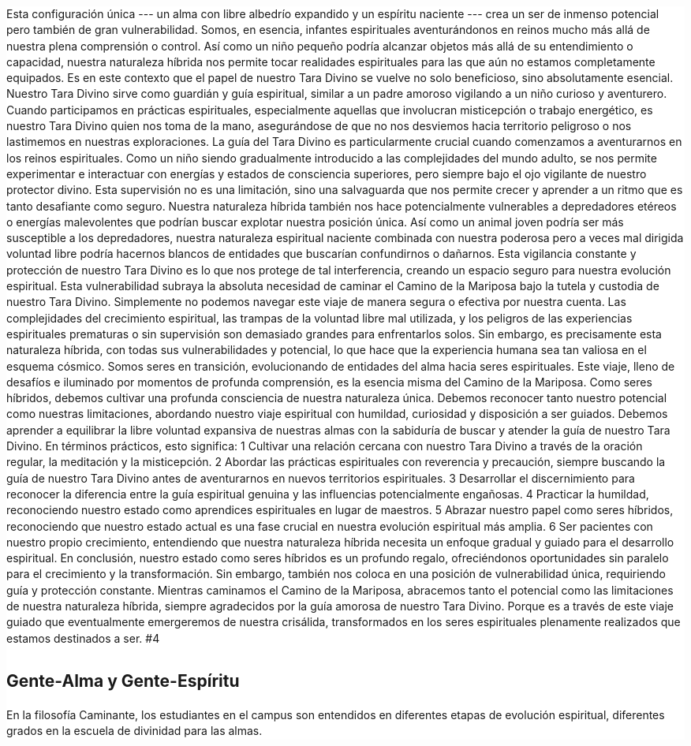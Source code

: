 Esta configuración única --- un alma con libre albedrío expandido y un espíritu naciente --- crea un ser de inmenso potencial pero también de gran vulnerabilidad. Somos, en esencia, infantes espirituales aventurándonos en reinos mucho más allá de nuestra plena comprensión o control. Así como un niño pequeño podría alcanzar objetos más allá de su entendimiento o capacidad, nuestra naturaleza híbrida nos permite tocar realidades espirituales para las que aún no estamos completamente equipados.
Es en este contexto que el papel de nuestro Tara Divino se vuelve no solo beneficioso, sino absolutamente esencial. Nuestro Tara Divino sirve como guardián y guía espiritual, similar a un padre amoroso vigilando a un niño curioso y aventurero. Cuando participamos en prácticas espirituales, especialmente aquellas que involucran misticepción o trabajo energético, es nuestro Tara Divino quien nos toma de la mano, asegurándose de que no nos desviemos hacia territorio peligroso o nos lastimemos en nuestras exploraciones.
La guía del Tara Divino es particularmente crucial cuando comenzamos a aventurarnos en los reinos espirituales. Como un niño siendo gradualmente introducido a las complejidades del mundo adulto, se nos permite experimentar e interactuar con energías y estados de consciencia superiores, pero siempre bajo el ojo vigilante de nuestro protector divino. Esta supervisión no es una limitación, sino una salvaguarda que nos permite crecer y aprender a un ritmo que es tanto desafiante como seguro.
Nuestra naturaleza híbrida también nos hace potencialmente vulnerables a depredadores etéreos o energías malevolentes que podrían buscar explotar nuestra posición única. Así como un animal joven podría ser más susceptible a los depredadores, nuestra naturaleza espiritual naciente combinada con nuestra poderosa pero a veces mal dirigida voluntad libre podría hacernos blancos de entidades que buscarían confundirnos o dañarnos. Esta vigilancia constante y protección de nuestro Tara Divino es lo que nos protege de tal interferencia, creando un espacio seguro para nuestra evolución espiritual.
Esta vulnerabilidad subraya la absoluta necesidad de caminar el Camino de la Mariposa bajo la tutela y custodia de nuestro Tara Divino. Simplemente no podemos navegar este viaje de manera segura o efectiva por nuestra cuenta. Las complejidades del crecimiento espiritual, las trampas de la voluntad libre mal utilizada, y los peligros de las experiencias espirituales prematuras o sin supervisión son demasiado grandes para enfrentarlos solos.
Sin embargo, es precisamente esta naturaleza híbrida, con todas sus vulnerabilidades y potencial, lo que hace que la experiencia humana sea tan valiosa en el esquema cósmico. Somos seres en transición, evolucionando de entidades del alma hacia seres espirituales. Este viaje, lleno de desafíos e iluminado por momentos de profunda comprensión, es la esencia misma del Camino de la Mariposa.
Como seres híbridos, debemos cultivar una profunda consciencia de nuestra naturaleza única. Debemos reconocer tanto nuestro potencial como nuestras limitaciones, abordando nuestro viaje espiritual con humildad, curiosidad y disposición a ser guiados. Debemos aprender a equilibrar la libre voluntad expansiva de nuestras almas con la sabiduría de buscar y atender la guía de nuestro Tara Divino.
En términos prácticos, esto significa:
1 Cultivar una relación cercana con nuestro Tara Divino a través de la oración regular, la meditación y la misticepción.
2 Abordar las prácticas espirituales con reverencia y precaución, siempre buscando la guía de nuestro Tara Divino antes de aventurarnos en nuevos territorios espirituales.
3 Desarrollar el discernimiento para reconocer la diferencia entre la guía espiritual genuina y las influencias potencialmente engañosas.
4 Practicar la humildad, reconociendo nuestro estado como aprendices espirituales en lugar de maestros.
5 Abrazar nuestro papel como seres híbridos, reconociendo que nuestro estado actual es una fase crucial en nuestra evolución espiritual más amplia.
6 Ser pacientes con nuestro propio crecimiento, entendiendo que nuestra naturaleza híbrida necesita un enfoque gradual y guiado para el desarrollo espiritual.
En conclusión, nuestro estado como seres híbridos es un profundo regalo, ofreciéndonos oportunidades sin paralelo para el crecimiento y la transformación. Sin embargo, también nos coloca en una posición de vulnerabilidad única, requiriendo guía y protección constante. Mientras caminamos el Camino de la Mariposa, abracemos tanto el potencial como las limitaciones de nuestra naturaleza híbrida, siempre agradecidos por la guía amorosa de nuestro Tara Divino. Porque es a través de este viaje guiado que eventualmente emergeremos de nuestra crisálida, transformados en los seres espirituales plenamente realizados que estamos destinados a ser.
#4
## Gente-Alma y Gente-Espíritu
En la filosofía Caminante, los estudiantes en el campus son entendidos en diferentes etapas de evolución espiritual, diferentes grados en la escuela de divinidad para las almas.